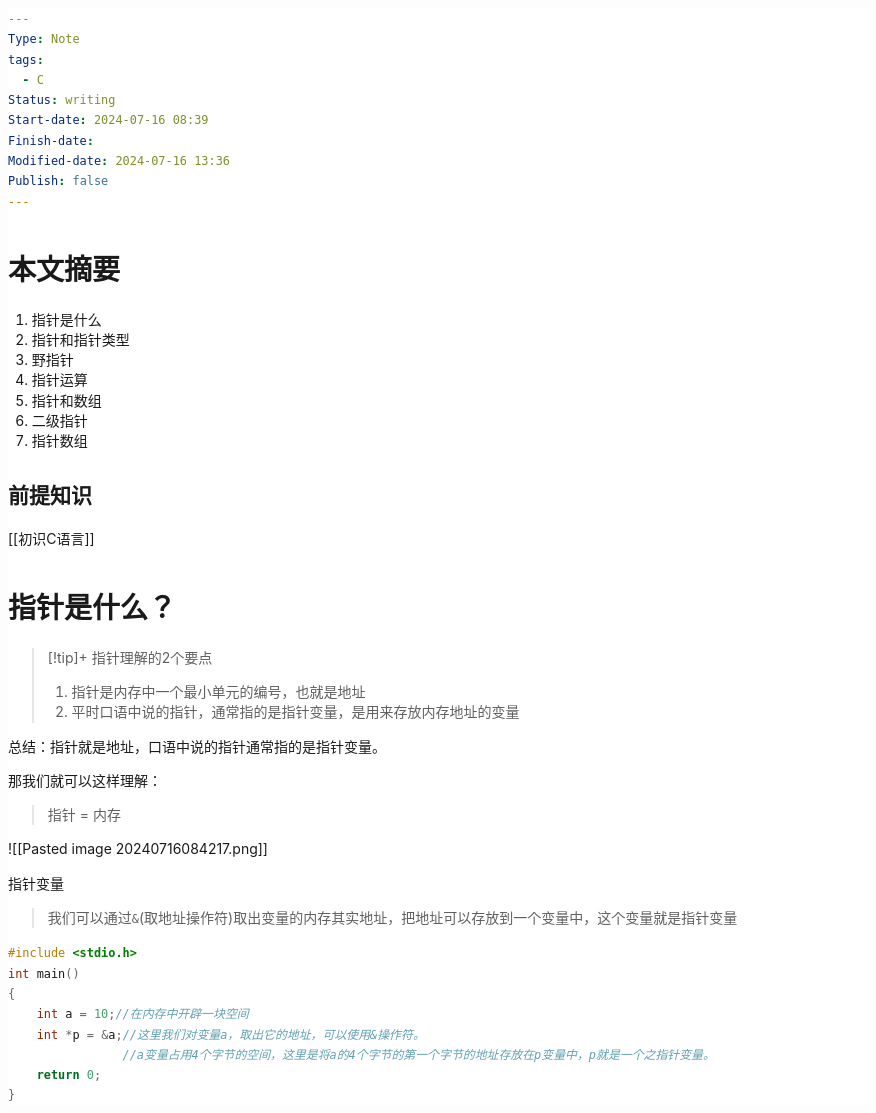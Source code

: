 ```yaml
---
Type: Note
tags:
  - C
Status: writing
Start-date: 2024-07-16 08:39
Finish-date: 
Modified-date: 2024-07-16 13:36
Publish: false
---
```


# 本文摘要
1. 指针是什么
2. 指针和指针类型
3. 野指针
4. 指针运算
5. 指针和数组
6. 二级指针
7. 指针数组

## 前提知识
[[初识C语言]]


# 指针是什么？

> [!tip]+ 指针理解的2个要点
> 1. 指针是内存中一个最小单元的编号，也就是地址 
> 2. 平时口语中说的指针，通常指的是指针变量，是用来存放内存地址的变量

总结：指针就是地址，口语中说的指针通常指的是指针变量。


那我们就可以这样理解：
>指针 = 内存

![[Pasted image 20240716084217.png]]

指针变量
>我们可以通过`&`(取地址操作符)取出变量的内存其实地址，把地址可以存放到一个变量中，这个变量就是指针变量

```c
#include <stdio.h>
int main()
{
	int a = 10;//在内存中开辟一块空间
	int *p = &a;//这里我们对变量a，取出它的地址，可以使用&操作符。
				//a变量占用4个字节的空间，这里是将a的4个字节的第一个字节的地址存放在p变量中，p就是一个之指针变量。
	return 0;
}
```
